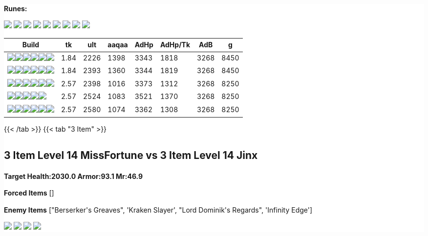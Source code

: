 

**Runes:**


![](/Styles/Precision/PressTheAttack/PressTheAttack.png)
![](/Styles/Precision/Overheal.png)
![](/Styles/Precision/LegendAlacrity/LegendAlacrity.png)
![](/Styles/Precision/CutDown/CutDown.png)
![](/Styles/Sorcery/AbsoluteFocus/AbsoluteFocus.png)
![](/Styles/Sorcery/GatheringStorm/GatheringStorm.png)
![](/StatMods/StatModsAttackSpeedIcon.png)
![](/StatMods/StatModsAdaptiveForceIcon.png)
![](/StatMods/StatModsArmorIcon.png)





 Build |tk|ult|aaqaa|AdHp|AdHp/Tk|AdB|g
-|-|-|-|-|-|-|-
![](/item/3033.png)![](/item/6671.png)![](/item/1053.png)![](/item/1055.png)![](/item/1036.png)![](/item/1036.png)|1.84|2226|1398|3343|1818|3268|8450
![](/item/6676.png)![](/item/6671.png)![](/item/1053.png)![](/item/1055.png)![](/item/1036.png)![](/item/1036.png)|1.84|2393|1360|3344|1819|3268|8450
![](/item/3179.png)![](/item/6696.png)![](/item/1001.png)![](/item/1053.png)![](/item/1055.png)![](/item/1038.png)|2.57|2398|1016|3373|1312|3268|8250
![](/item/6676.png)![](/item/3072.png)![](/item/1001.png)![](/item/1055.png)![](/item/1038.png)|2.57|2524|1083|3521|1370|3268|8250
![](/item/6676.png)![](/item/3179.png)![](/item/1001.png)![](/item/1053.png)![](/item/1055.png)![](/item/1038.png)|2.57|2580|1074|3362|1308|3268|8250
{{< /tab >}}
{{< tab "3 Item" >}}
## 3 Item Level 14 MissFortune vs 3 Item Level 14 Jinx

**Target Health:2030.0 Armor:93.1 Mr:46.9**


**Forced Items** []








**Enemy Items** ["Berserker's Greaves", 'Kraken Slayer', "Lord Dominik's Regards", 'Infinity Edge']





![](/item/3006.png)
![](/item/6672.png)
![](/item/3036.png)
![](/item/3031.png)
